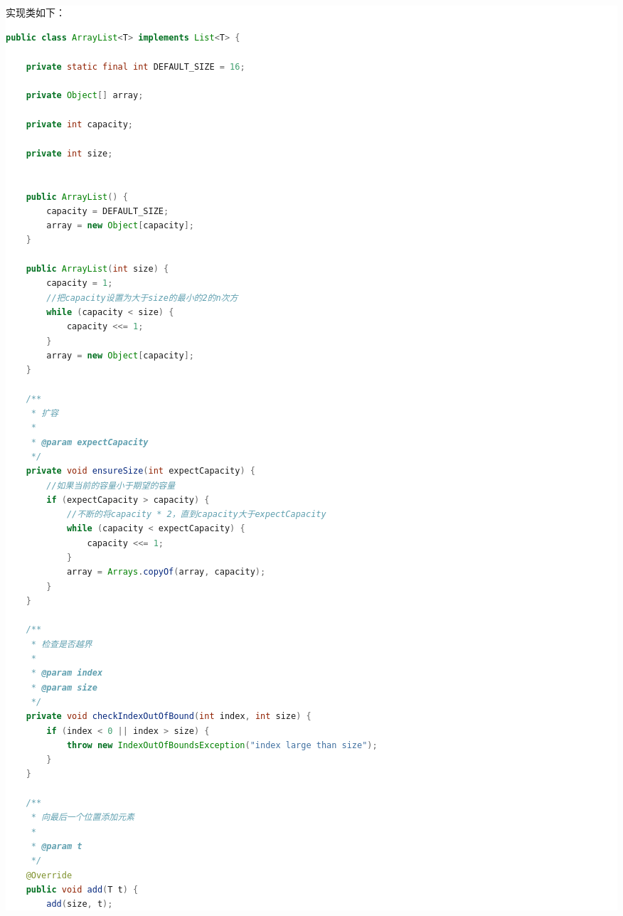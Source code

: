实现类如下：

```java
public class ArrayList<T> implements List<T> {

    private static final int DEFAULT_SIZE = 16;

    private Object[] array;

    private int capacity;

    private int size;


    public ArrayList() {
        capacity = DEFAULT_SIZE;
        array = new Object[capacity];
    }

    public ArrayList(int size) {
        capacity = 1;
        //把capacity设置为大于size的最小的2的n次方
        while (capacity < size) {
            capacity <<= 1;
        }
        array = new Object[capacity];
    }

    /**
     * 扩容
     *
     * @param expectCapacity
     */
    private void ensureSize(int expectCapacity) {
        //如果当前的容量小于期望的容量
        if (expectCapacity > capacity) {
            //不断的将capacity * 2，直到capacity大于expectCapacity
            while (capacity < expectCapacity) {
                capacity <<= 1;
            }
            array = Arrays.copyOf(array, capacity);
        }
    }

    /**
     * 检查是否越界
     *
     * @param index
     * @param size
     */
    private void checkIndexOutOfBound(int index, int size) {
        if (index < 0 || index > size) {
            throw new IndexOutOfBoundsException("index large than size");
        }
    }

    /**
     * 向最后一个位置添加元素
     *
     * @param t
     */
    @Override
    public void add(T t) {
        add(size, t);
```
